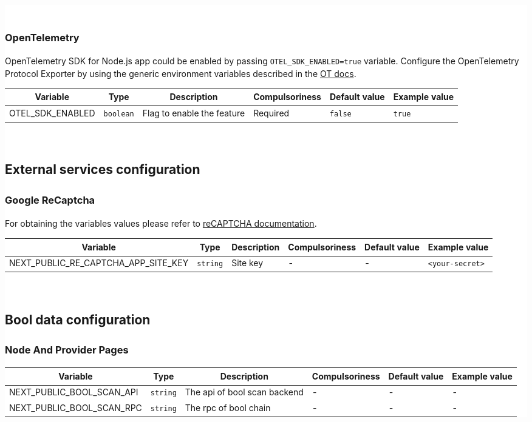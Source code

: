 &nbsp;

### OpenTelemetry

OpenTelemetry SDK for Node.js app could be enabled by passing `OTEL_SDK_ENABLED=true` variable. Configure the OpenTelemetry Protocol Exporter by using the generic environment variables described in the [OT docs](https://opentelemetry.io/docs/specs/otel/protocol/exporter/#configuration-options).

| Variable         | Type      | Description                | Compulsoriness | Default value | Example value |
| ---------------- | --------- | -------------------------- | -------------- | ------------- | ------------- |
| OTEL_SDK_ENABLED | `boolean` | Flag to enable the feature | Required       | `false`       | `true`        |

&nbsp;

## External services configuration

### Google ReCaptcha

For obtaining the variables values please refer to [reCAPTCHA documentation](https://developers.google.com/recaptcha).

| Variable                            | Type     | Description | Compulsoriness | Default value | Example value   |
| ----------------------------------- | -------- | ----------- | -------------- | ------------- | --------------- |
| NEXT_PUBLIC_RE_CAPTCHA_APP_SITE_KEY | `string` | Site key    | -              | -             | `<your-secret>` |

&nbsp;

## Bool data configuration

### Node And Provider Pages

| Variable                  | Type     | Description                  | Compulsoriness | Default value | Example value |
| ------------------------- | -------- | ---------------------------- | -------------- | ------------- | ------------- |
| NEXT_PUBLIC_BOOL_SCAN_API | `string` | The api of bool scan backend | -              | -             | -             |
| NEXT_PUBLIC_BOOL_SCAN_RPC | `string` | The rpc of bool chain        | -              | -             | -             |
